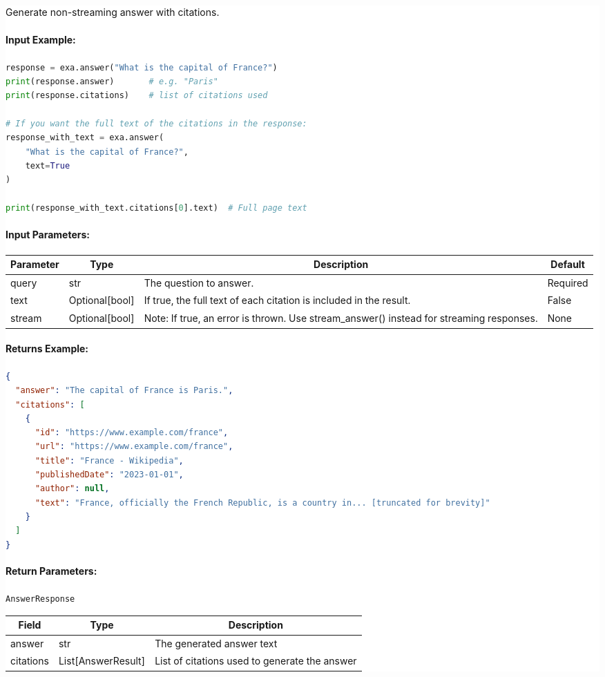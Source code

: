 Generate non-streaming answer with citations.

#### Input Example:

```python
response = exa.answer("What is the capital of France?")
print(response.answer)       # e.g. "Paris"
print(response.citations)    # list of citations used

# If you want the full text of the citations in the response:
response_with_text = exa.answer(
    "What is the capital of France?",
    text=True
)

print(response_with_text.citations[0].text)  # Full page text
```

#### Input Parameters:

| Parameter | Type | Description | Default |
| --- | --- | --- | --- |
| query | str | The question to answer. | Required |
| text | Optional[bool] | If true, the full text of each citation is included in the result. | False |
| stream | Optional[bool] | Note: If true, an error is thrown. Use stream_answer() instead for streaming responses. | None |

#### Returns Example:

```json
{
  "answer": "The capital of France is Paris.",
  "citations": [
    {
      "id": "https://www.example.com/france",
      "url": "https://www.example.com/france",
      "title": "France - Wikipedia",
      "publishedDate": "2023-01-01",
      "author": null,
      "text": "France, officially the French Republic, is a country in... [truncated for brevity]"
    }
  ]
}
```

#### Return Parameters:

`AnswerResponse`

| Field | Type | Description |
| --- | --- | --- |
| answer | str | The generated answer text |
| citations | List[AnswerResult] | List of citations used to generate the answer |
